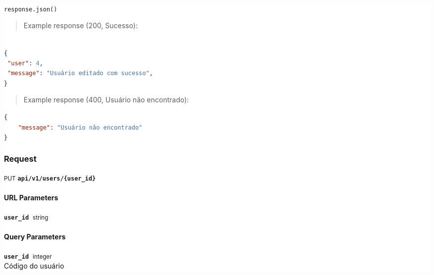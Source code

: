 ```python
response.json()
```


> Example response (200, Sucesso):

```json

{
 "user": 4,
 "message": "Usuário editado com sucesso",
}
```
> Example response (400, Usuário não encontrado):

```json
{
    "message": "Usuário não encontrado"
}
```
<div id="execution-results-PUTapi-v1-users--user_id-" hidden>
    <blockquote>Received response<span id="execution-response-status-PUTapi-v1-users--user_id-"></span>:</blockquote>
    <pre class="json"><code id="execution-response-content-PUTapi-v1-users--user_id-"></code></pre>
</div>
<div id="execution-error-PUTapi-v1-users--user_id-" hidden>
    <blockquote>Request failed with error:</blockquote>
    <pre><code id="execution-error-message-PUTapi-v1-users--user_id-"></code></pre>
</div>
<form id="form-PUTapi-v1-users--user_id-" data-method="PUT" data-path="api/v1/users/{user_id}" data-authed="0" data-hasfiles="0" data-headers='{"Content-Type":"application\/json","Accept":"application\/json"}' onsubmit="event.preventDefault(); executeTryOut('PUTapi-v1-users--user_id-', this);">
<h3>
    Request&nbsp;&nbsp;&nbsp;
    </h3>
<p>
<small class="badge badge-darkblue">PUT</small>
 <b><code>api/v1/users/{user_id}</code></b>
</p>
<h4 class="fancy-heading-panel"><b>URL Parameters</b></h4>
<p>
<b><code>user_id</code></b>&nbsp;&nbsp;<small>string</small>  &nbsp;
<input type="text" name="user_id" data-endpoint="PUTapi-v1-users--user_id-" data-component="url" required  hidden>
<br>
</p>
<h4 class="fancy-heading-panel"><b>Query Parameters</b></h4>
<p>
<b><code>user_id</code></b>&nbsp;&nbsp;<small>integer</small>  &nbsp;
<input type="number" name="user_id" data-endpoint="PUTapi-v1-users--user_id-" data-component="query" required  hidden>
<br>
Código do usuário</p>
</form>
